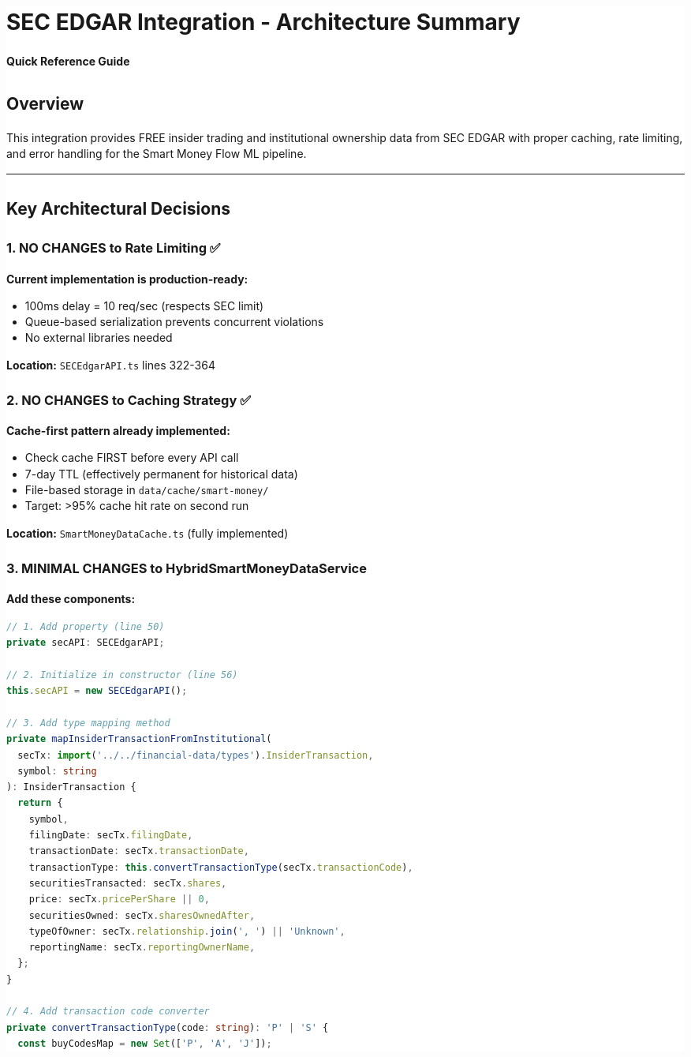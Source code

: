 # SEC EDGAR Integration - Architecture Summary

**Quick Reference Guide**

## Overview

This integration provides FREE insider trading and institutional ownership data from SEC EDGAR with proper caching, rate limiting, and error handling for the Smart Money Flow ML pipeline.

---

## Key Architectural Decisions

### 1. NO CHANGES to Rate Limiting ✅

**Current implementation is production-ready:**
- 100ms delay = 10 req/sec (respects SEC limit)
- Queue-based serialization prevents concurrent violations
- No external libraries needed

**Location:** `SECEdgarAPI.ts` lines 322-364

### 2. NO CHANGES to Caching Strategy ✅

**Cache-first pattern already implemented:**
- Check cache FIRST before every API call
- 7-day TTL (effectively permanent for historical data)
- File-based storage in `data/cache/smart-money/`
- Target: >95% cache hit rate on second run

**Location:** `SmartMoneyDataCache.ts` (fully implemented)

### 3. MINIMAL CHANGES to HybridSmartMoneyDataService

**Add these components:**

```typescript
// 1. Add property (line 50)
private secAPI: SECEdgarAPI;

// 2. Initialize in constructor (line 56)
this.secAPI = new SECEdgarAPI();

// 3. Add type mapping method
private mapInsiderTransactionFromInstitutional(
  secTx: import('../../financial-data/types').InsiderTransaction,
  symbol: string
): InsiderTransaction {
  return {
    symbol,
    filingDate: secTx.filingDate,
    transactionDate: secTx.transactionDate,
    transactionType: this.convertTransactionType(secTx.transactionCode),
    securitiesTransacted: secTx.shares,
    price: secTx.pricePerShare || 0,
    securitiesOwned: secTx.sharesOwnedAfter,
    typeOfOwner: secTx.relationship.join(', ') || 'Unknown',
    reportingName: secTx.reportingOwnerName,
  };
}

// 4. Add transaction code converter
private convertTransactionType(code: string): 'P' | 'S' {
  const buyCodesMap = new Set(['P', 'A', 'J']);
```